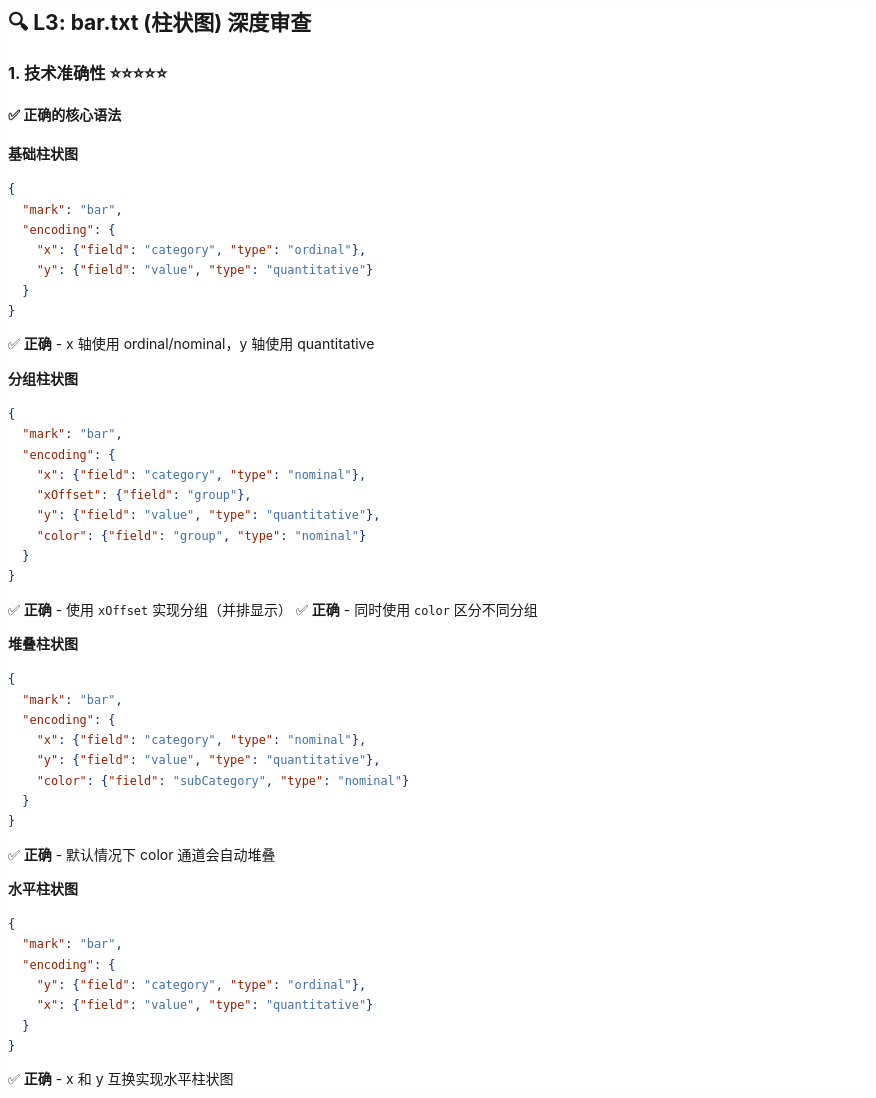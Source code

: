 
## 🔍 L3: bar.txt (柱状图) 深度审查

### 1. 技术准确性 ⭐⭐⭐⭐⭐

#### ✅ 正确的核心语法

**基础柱状图**
```json
{
  "mark": "bar",
  "encoding": {
    "x": {"field": "category", "type": "ordinal"},
    "y": {"field": "value", "type": "quantitative"}
  }
}
```
✅ **正确** - x 轴使用 ordinal/nominal，y 轴使用 quantitative

**分组柱状图**
```json
{
  "mark": "bar",
  "encoding": {
    "x": {"field": "category", "type": "nominal"},
    "xOffset": {"field": "group"},
    "y": {"field": "value", "type": "quantitative"},
    "color": {"field": "group", "type": "nominal"}
  }
}
```
✅ **正确** - 使用 `xOffset` 实现分组（并排显示）
✅ **正确** - 同时使用 `color` 区分不同分组

**堆叠柱状图**
```json
{
  "mark": "bar",
  "encoding": {
    "x": {"field": "category", "type": "nominal"},
    "y": {"field": "value", "type": "quantitative"},
    "color": {"field": "subCategory", "type": "nominal"}
  }
}
```
✅ **正确** - 默认情况下 color 通道会自动堆叠

**水平柱状图**
```json
{
  "mark": "bar",
  "encoding": {
    "y": {"field": "category", "type": "ordinal"},
    "x": {"field": "value", "type": "quantitative"}
  }
}
```
✅ **正确** - x 和 y 互换实现水平柱状图
